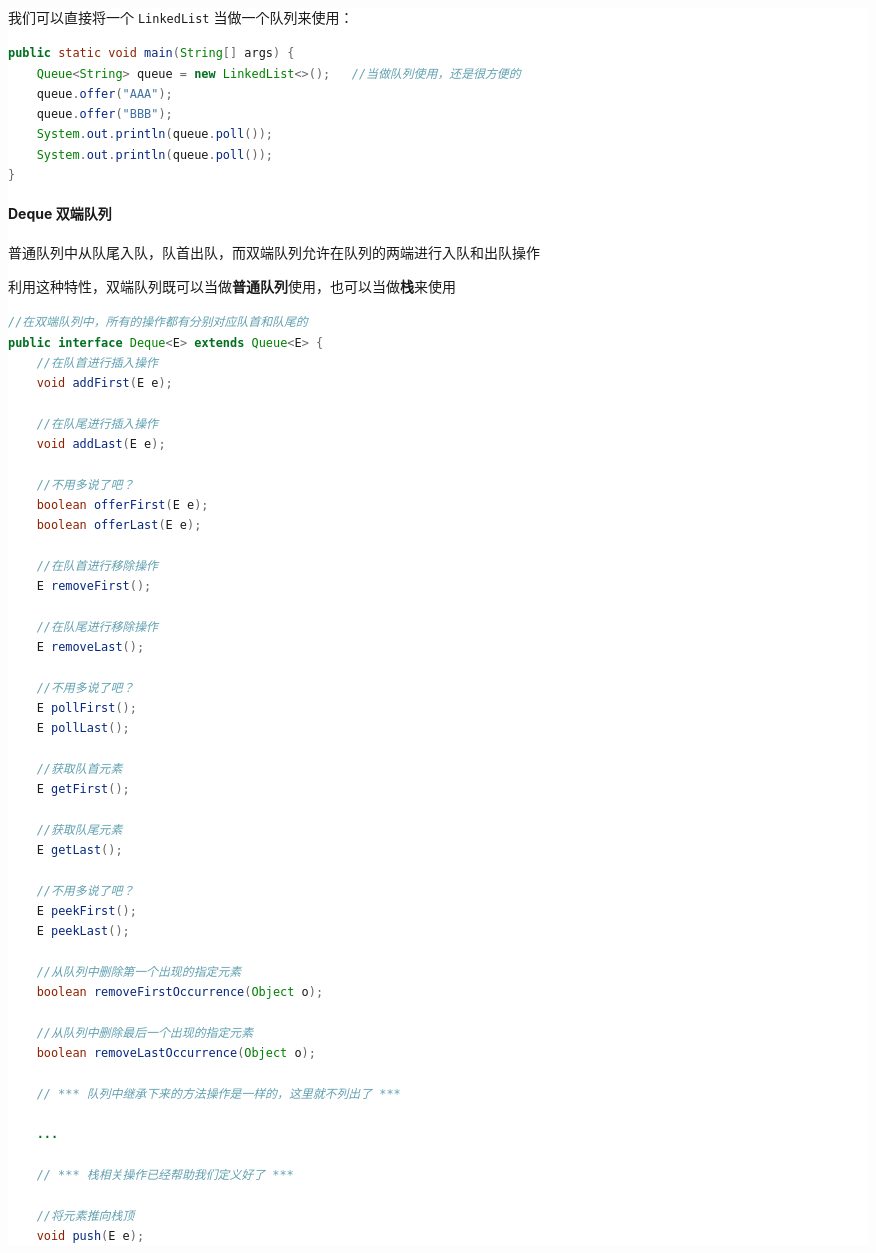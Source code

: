 我们可以直接将一个 `LinkedList` 当做一个队列来使用：

```java
public static void main(String[] args) {
    Queue<String> queue = new LinkedList<>();   //当做队列使用，还是很方便的
    queue.offer("AAA");
    queue.offer("BBB");
    System.out.println(queue.poll());
    System.out.println(queue.poll());
}
```

#### Deque 双端队列

普通队列中从队尾入队，队首出队，而双端队列允许在队列的两端进行入队和出队操作

利用这种特性，双端队列既可以当做**普通队列**使用，也可以当做**栈**来使用

```java
//在双端队列中，所有的操作都有分别对应队首和队尾的
public interface Deque<E> extends Queue<E> {
    //在队首进行插入操作
    void addFirst(E e);

    //在队尾进行插入操作
    void addLast(E e);

    //不用多说了吧？
    boolean offerFirst(E e);
    boolean offerLast(E e);

    //在队首进行移除操作
    E removeFirst();

    //在队尾进行移除操作
    E removeLast();

    //不用多说了吧？
    E pollFirst();
    E pollLast();

    //获取队首元素
    E getFirst();

    //获取队尾元素
    E getLast();

    //不用多说了吧？
    E peekFirst();
    E peekLast();

    //从队列中删除第一个出现的指定元素
    boolean removeFirstOccurrence(Object o);

    //从队列中删除最后一个出现的指定元素
    boolean removeLastOccurrence(Object o);

    // *** 队列中继承下来的方法操作是一样的，这里就不列出了 ***

    ...

    // *** 栈相关操作已经帮助我们定义好了 ***

    //将元素推向栈顶
    void push(E e);

```